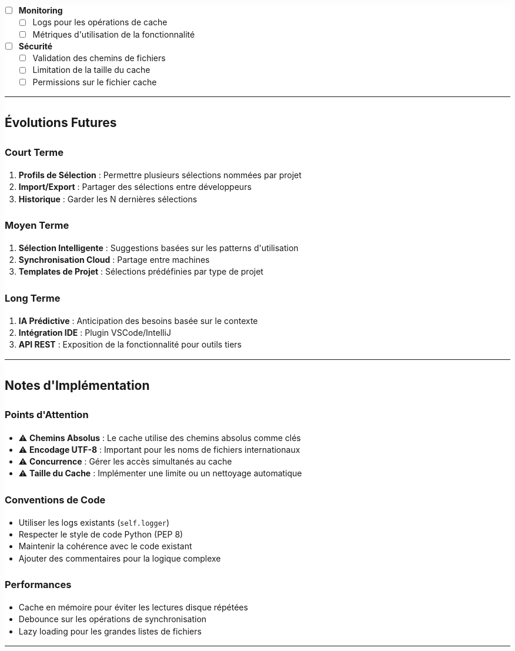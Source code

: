 - [ ] **Monitoring**
  - [ ] Logs pour les opérations de cache
  - [ ] Métriques d'utilisation de la fonctionnalité

- [ ] **Sécurité**
  - [ ] Validation des chemins de fichiers
  - [ ] Limitation de la taille du cache
  - [ ] Permissions sur le fichier cache

---

## Évolutions Futures

### Court Terme
1. **Profils de Sélection** : Permettre plusieurs sélections nommées par projet
2. **Import/Export** : Partager des sélections entre développeurs
3. **Historique** : Garder les N dernières sélections

### Moyen Terme
1. **Sélection Intelligente** : Suggestions basées sur les patterns d'utilisation
2. **Synchronisation Cloud** : Partage entre machines
3. **Templates de Projet** : Sélections prédéfinies par type de projet

### Long Terme
1. **IA Prédictive** : Anticipation des besoins basée sur le contexte
2. **Intégration IDE** : Plugin VSCode/IntelliJ
3. **API REST** : Exposition de la fonctionnalité pour outils tiers

---

## Notes d'Implémentation

### Points d'Attention
- ⚠️ **Chemins Absolus** : Le cache utilise des chemins absolus comme clés
- ⚠️ **Encodage UTF-8** : Important pour les noms de fichiers internationaux
- ⚠️ **Concurrence** : Gérer les accès simultanés au cache
- ⚠️ **Taille du Cache** : Implémenter une limite ou un nettoyage automatique

### Conventions de Code
- Utiliser les logs existants (`self.logger`)
- Respecter le style de code Python (PEP 8)
- Maintenir la cohérence avec le code existant
- Ajouter des commentaires pour la logique complexe

### Performances
- Cache en mémoire pour éviter les lectures disque répétées
- Debounce sur les opérations de synchronisation
- Lazy loading pour les grandes listes de fichiers

---

